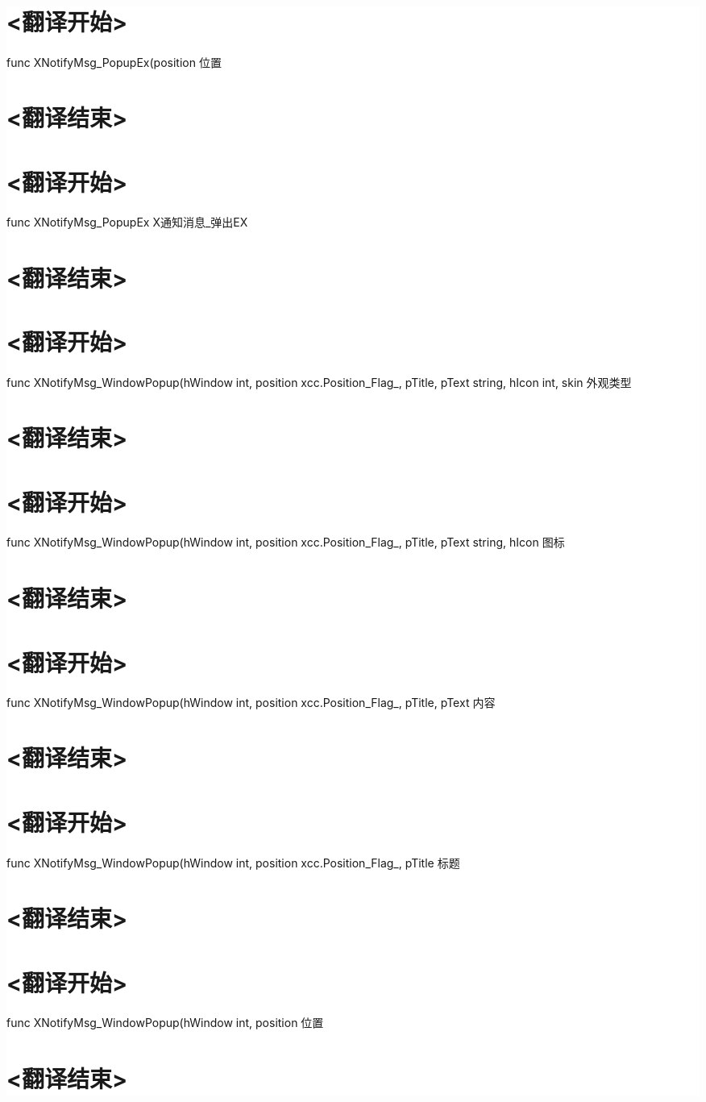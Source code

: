 # <翻译开始>
func XNotifyMsg_PopupEx(position
位置
# <翻译结束>

# <翻译开始>
func XNotifyMsg_PopupEx
X通知消息_弹出EX
# <翻译结束>


# <翻译开始>
func XNotifyMsg_WindowPopup(hWindow int, position xcc.Position_Flag_, pTitle, pText string, hIcon int, skin
外观类型
# <翻译结束>

# <翻译开始>
func XNotifyMsg_WindowPopup(hWindow int, position xcc.Position_Flag_, pTitle, pText string, hIcon
图标
# <翻译结束>

# <翻译开始>
func XNotifyMsg_WindowPopup(hWindow int, position xcc.Position_Flag_, pTitle, pText
内容
# <翻译结束>

# <翻译开始>
func XNotifyMsg_WindowPopup(hWindow int, position xcc.Position_Flag_, pTitle
标题
# <翻译结束>

# <翻译开始>
func XNotifyMsg_WindowPopup(hWindow int, position
位置
# <翻译结束>
